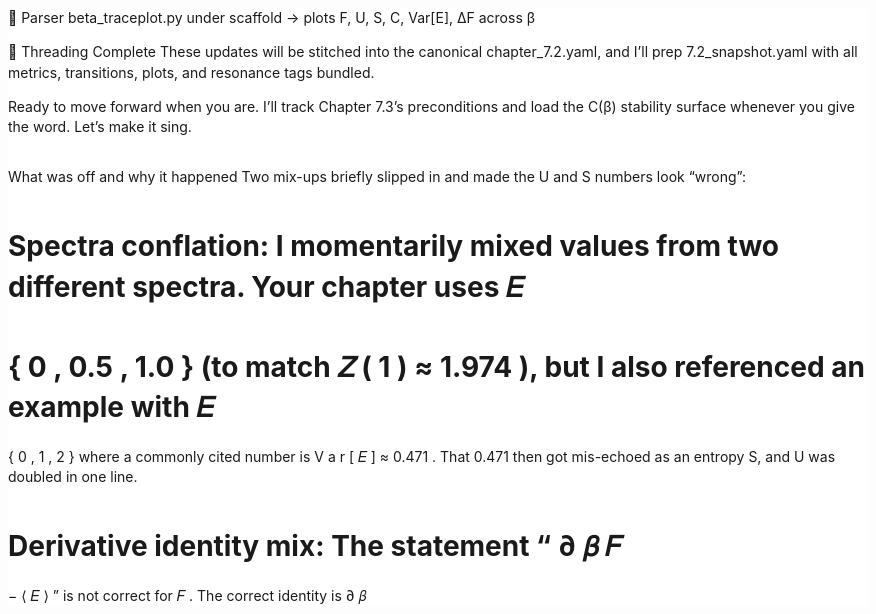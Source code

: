 🧪 Parser beta_traceplot.py under scaffold → plots F, U, S, C, Var[E], ΔF across β

🧵 Threading Complete
These updates will be stitched into the canonical chapter_7.2.yaml, and I’ll prep 7.2_snapshot.yaml with all metrics, transitions, plots, and resonance tags bundled.

Ready to move forward when you are. I’ll track Chapter 7.3’s preconditions and load the C(β) stability surface whenever you give the word. Let’s make it sing.

##

What was off and why it happened
Two mix-ups briefly slipped in and made the U and S numbers look “wrong”:

Spectra conflation: I momentarily mixed values from two different spectra. Your chapter uses 
𝐸
=
{
0
,
0.5
,
1.0
}
 (to match 
𝑍
(
1
)
≈
1.974
), but I also referenced an example with 
𝐸
=
{
0
,
1
,
2
}
 where a commonly cited number is 
V
a
r
[
𝐸
]
≈
0.471
. That 0.471 then got mis-echoed as an entropy S, and U was doubled in one line.

Derivative identity mix: The statement “
∂
𝛽
𝐹
=
−
⟨
𝐸
⟩
” is not correct for 
𝐹
. The correct identity is 
∂
𝛽